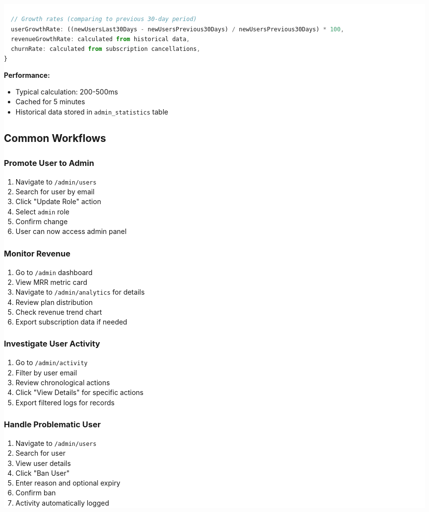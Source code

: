 ```typescript

  // Growth rates (comparing to previous 30-day period)
  userGrowthRate: ((newUsersLast30Days - newUsersPrevious30Days) / newUsersPrevious30Days) * 100,
  revenueGrowthRate: calculated from historical data,
  churnRate: calculated from subscription cancellations,
}
```

**Performance:**

- Typical calculation: 200-500ms
- Cached for 5 minutes
- Historical data stored in `admin_statistics` table

## Common Workflows

### Promote User to Admin

1. Navigate to `/admin/users`
2. Search for user by email
3. Click "Update Role" action
4. Select `admin` role
5. Confirm change
6. User can now access admin panel

### Monitor Revenue

1. Go to `/admin` dashboard
2. View MRR metric card
3. Navigate to `/admin/analytics` for details
4. Review plan distribution
5. Check revenue trend chart
6. Export subscription data if needed

### Investigate User Activity

1. Go to `/admin/activity`
2. Filter by user email
3. Review chronological actions
4. Click "View Details" for specific actions
5. Export filtered logs for records

### Handle Problematic User

1. Navigate to `/admin/users`
2. Search for user
3. View user details
4. Click "Ban User"
5. Enter reason and optional expiry
6. Confirm ban
7. Activity automatically logged
